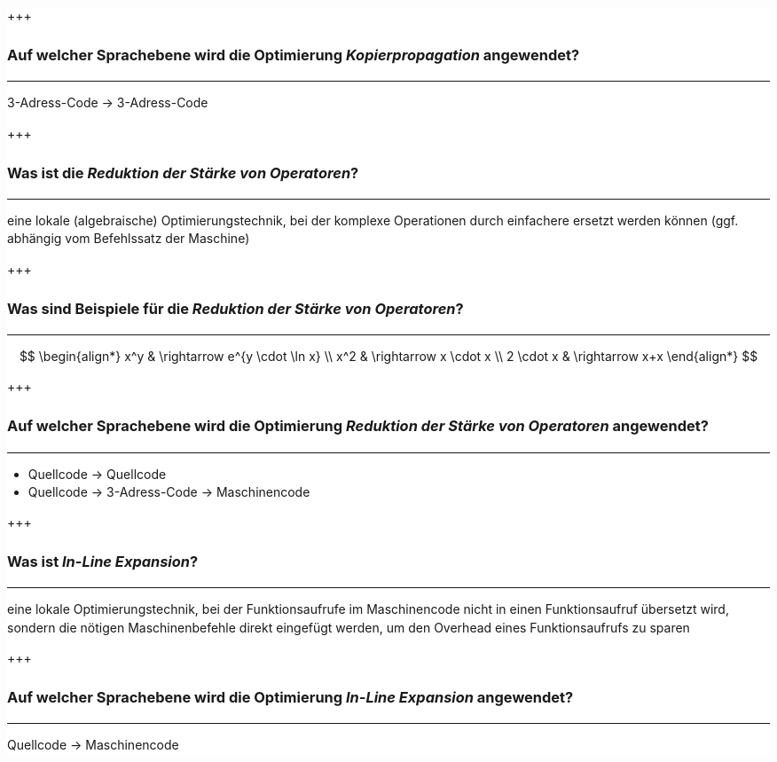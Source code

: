 +++
### Auf welcher Sprachebene wird die Optimierung *Kopierpropagation* angewendet?
---

3-Adress-Code $\rightarrow$ 3-Adress-Code

+++
### Was ist die *Reduktion der Stärke von Operatoren*?
---

eine lokale (algebraische) Optimierungstechnik, bei der komplexe Operationen durch einfachere
ersetzt werden können (ggf. abhängig vom Befehlssatz der Maschine)

+++
### Was sind Beispiele für die *Reduktion der Stärke von Operatoren*?
---

$$
\begin{align*}
x^y & \rightarrow e^{y \cdot \ln x} \\
x^2 & \rightarrow x \cdot x \\
2 \cdot x & \rightarrow x+x
\end{align*}
$$

+++
### Auf welcher Sprachebene wird die Optimierung *Reduktion der Stärke von Operatoren* angewendet?
---

- Quellcode $\rightarrow$ Quellcode
- Quellcode $\rightarrow$ 3-Adress-Code $\rightarrow$ Maschinencode

+++
### Was ist *In-Line Expansion*?
---

eine lokale Optimierungstechnik, bei der Funktionsaufrufe im Maschinencode nicht in einen
Funktionsaufruf übersetzt wird, sondern die nötigen Maschinenbefehle direkt eingefügt werden, um den
Overhead eines Funktionsaufrufs zu sparen

+++
### Auf welcher Sprachebene wird die Optimierung *In-Line Expansion* angewendet?
---

Quellcode $\rightarrow$ Maschinencode

